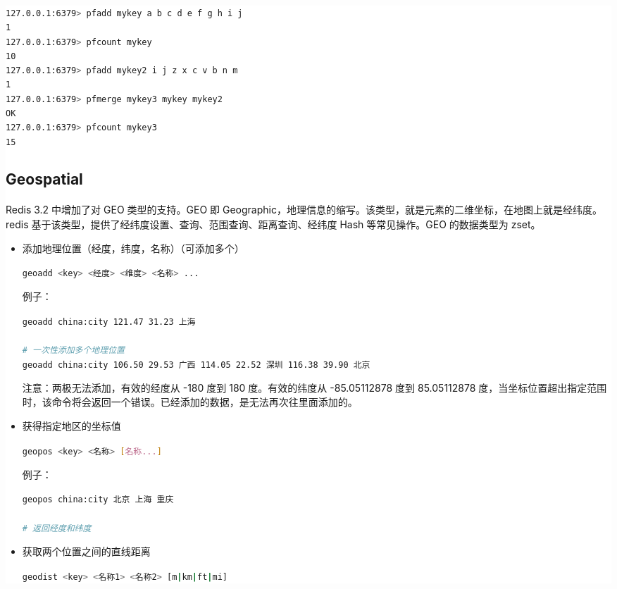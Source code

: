 ```sh
127.0.0.1:6379> pfadd mykey a b c d e f g h i j
1
127.0.0.1:6379> pfcount mykey
10
127.0.0.1:6379> pfadd mykey2 i j z x c v b n m
1
127.0.0.1:6379> pfmerge mykey3 mykey mykey2
OK
127.0.0.1:6379> pfcount mykey3
15
```

## Geospatial

Redis 3.2 中增加了对 GEO 类型的支持。GEO 即 Geographic，地理信息的缩写。该类型，就是元素的二维坐标，在地图上就是经纬度。redis 基于该类型，提供了经纬度设置、查询、范围查询、距离查询、经纬度 Hash 等常见操作。GEO 的数据类型为 zset。

- 添加地理位置（经度，纬度，名称）（可添加多个）

    ```sh
    geoadd <key> <经度> <维度> <名称> ...
    ```

    例子：

    ```sh
    geoadd china:city 121.47 31.23 上海
    
    # 一次性添加多个地理位置
    geoadd china:city 106.50 29.53 广西 114.05 22.52 深圳 116.38 39.90 北京
    ```

    注意：两极无法添加，有效的经度从 -180 度到 180 度。有效的纬度从 -85.05112878 度到 85.05112878 度，当坐标位置超出指定范围时，该命令将会返回一个错误。已经添加的数据，是无法再次往里面添加的。

- 获得指定地区的坐标值

    ```sh
    geopos <key> <名称> [名称...]
    ```

    例子：

    ```sh
    geopos china:city 北京 上海 重庆
    
    # 返回经度和纬度
    ```

- 获取两个位置之间的直线距离

    ```sh
    geodist <key> <名称1> <名称2> [m|km|ft|mi]
    ```
